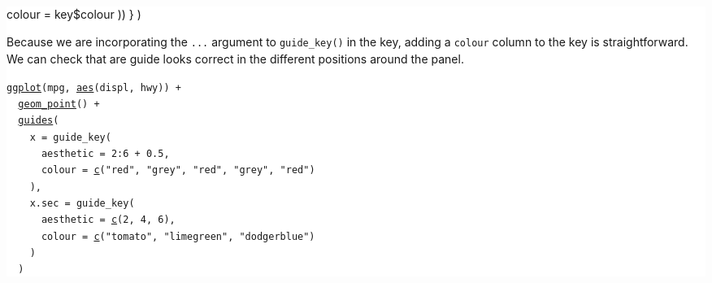 <span>      colour <span class='o'>=</span> <span class='nv'>key</span><span class='o'>$</span><span class='nv'>colour</span></span>
<span>    <span class='o'>)</span><span class='o'>)</span></span>
<span>  <span class='o'>&#125;</span></span>
<span><span class='o'>)</span></span></code></pre>

</div>

Because we are incorporating the `...` argument to `guide_key()` in the key, adding a `colour` column to the key is straightforward. We can check that are guide looks correct in the different positions around the panel.

<div class="highlight">

<pre class='chroma'><code class='language-r' data-lang='r'><span><span class='nf'><a href='https://ggplot2.tidyverse.org/reference/ggplot.html'>ggplot</a></span><span class='o'>(</span><span class='nv'>mpg</span>, <span class='nf'><a href='https://ggplot2.tidyverse.org/reference/aes.html'>aes</a></span><span class='o'>(</span><span class='nv'>displ</span>, <span class='nv'>hwy</span><span class='o'>)</span><span class='o'>)</span> <span class='o'>+</span></span>
<span>  <span class='nf'><a href='https://ggplot2.tidyverse.org/reference/geom_point.html'>geom_point</a></span><span class='o'>(</span><span class='o'>)</span> <span class='o'>+</span></span>
<span>  <span class='nf'><a href='https://ggplot2.tidyverse.org/reference/guides.html'>guides</a></span><span class='o'>(</span></span>
<span>    x <span class='o'>=</span> <span class='nf'>guide_key</span><span class='o'>(</span></span>
<span>      aesthetic <span class='o'>=</span> <span class='m'>2</span><span class='o'>:</span><span class='m'>6</span> <span class='o'>+</span> <span class='m'>0.5</span>,</span>
<span>      colour <span class='o'>=</span> <span class='nf'><a href='https://rdrr.io/r/base/c.html'>c</a></span><span class='o'>(</span><span class='s'>"red"</span>, <span class='s'>"grey"</span>, <span class='s'>"red"</span>, <span class='s'>"grey"</span>, <span class='s'>"red"</span><span class='o'>)</span></span>
<span>    <span class='o'>)</span>,</span>
<span>    x.sec <span class='o'>=</span> <span class='nf'>guide_key</span><span class='o'>(</span></span>
<span>      aesthetic <span class='o'>=</span> <span class='nf'><a href='https://rdrr.io/r/base/c.html'>c</a></span><span class='o'>(</span><span class='m'>2</span>, <span class='m'>4</span>, <span class='m'>6</span><span class='o'>)</span>, </span>
<span>      colour <span class='o'>=</span> <span class='nf'><a href='https://rdrr.io/r/base/c.html'>c</a></span><span class='o'>(</span><span class='s'>"tomato"</span>, <span class='s'>"limegreen"</span>, <span class='s'>"dodgerblue"</span><span class='o'>)</span></span>
<span>    <span class='o'>)</span></span>
<span>  <span class='o'>)</span></span>
</code></pre>